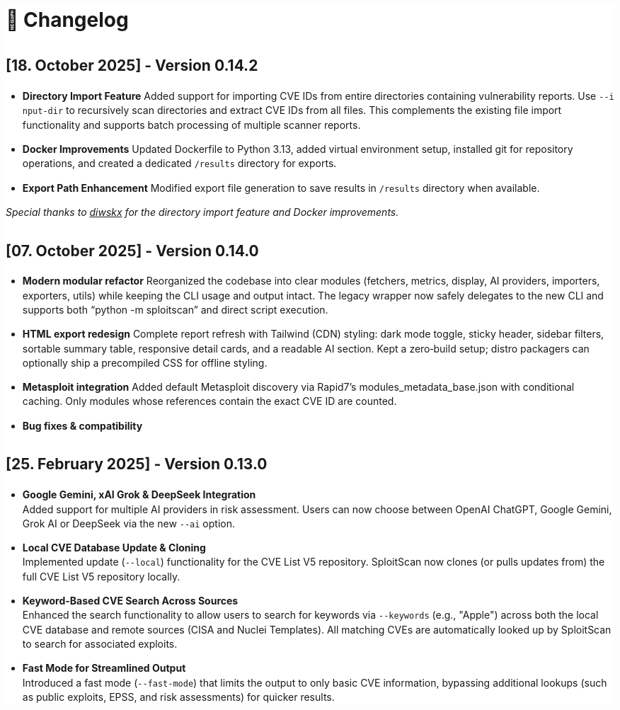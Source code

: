 # 📆 Changelog

## [18. October 2025] - Version 0.14.2

- **Directory Import Feature**
  Added support for importing CVE IDs from entire directories containing vulnerability reports. Use `--input-dir` to recursively scan directories and extract CVE IDs from all files. This complements the existing file import functionality and supports batch processing of multiple scanner reports.

- **Docker Improvements**
  Updated Dockerfile to Python 3.13, added virtual environment setup, installed git for repository operations, and created a dedicated `/results` directory for exports.

- **Export Path Enhancement**
  Modified export file generation to save results in `/results` directory when available.

*Special thanks to [diwskx](https://github.com/diwskx) for the directory import feature and Docker improvements.*

## [07. October 2025] - Version 0.14.0

- **Modern modular refactor**
  Reorganized the codebase into clear modules (fetchers, metrics, display, AI providers, importers, exporters, utils) while keeping the CLI usage and output intact. The legacy wrapper now safely delegates to the new CLI and supports both “python -m sploitscan” and direct script execution.

- **HTML export redesign**
  Complete report refresh with Tailwind (CDN) styling: dark mode toggle, sticky header, sidebar filters, sortable summary table, responsive detail cards, and a readable AI section. Kept a zero‑build setup; distro packagers can optionally ship a precompiled CSS for offline styling.

- **Metasploit integration**
  Added default Metasploit discovery via Rapid7’s modules_metadata_base.json with conditional caching. Only modules whose references contain the exact CVE ID are counted.

- **Bug fixes & compatibility**

## [25. February 2025] - Version 0.13.0

- **Google Gemini, xAI Grok & DeepSeek Integration**  
  Added support for multiple AI providers in risk assessment. Users can now choose between OpenAI ChatGPT, Google Gemini, Grok AI or DeepSeek via the new `--ai` option.

- **Local CVE Database Update & Cloning**  
  Implemented update (`--local`) functionality for the CVE List V5 repository. SploitScan now clones (or pulls updates from) the full CVE List V5 repository locally. 

- **Keyword-Based CVE Search Across Sources**  
  Enhanced the search functionality to allow users to search for keywords via `--keywords` (e.g., "Apple") across both the local CVE database and remote sources (CISA and Nuclei Templates). All matching CVEs are automatically looked up by SploitScan to search for associated exploits.

- **Fast Mode for Streamlined Output**  
  Introduced a fast mode (`--fast-mode`) that limits the output to only basic CVE information, bypassing additional lookups (such as public exploits, EPSS, and risk assessments) for quicker results.
